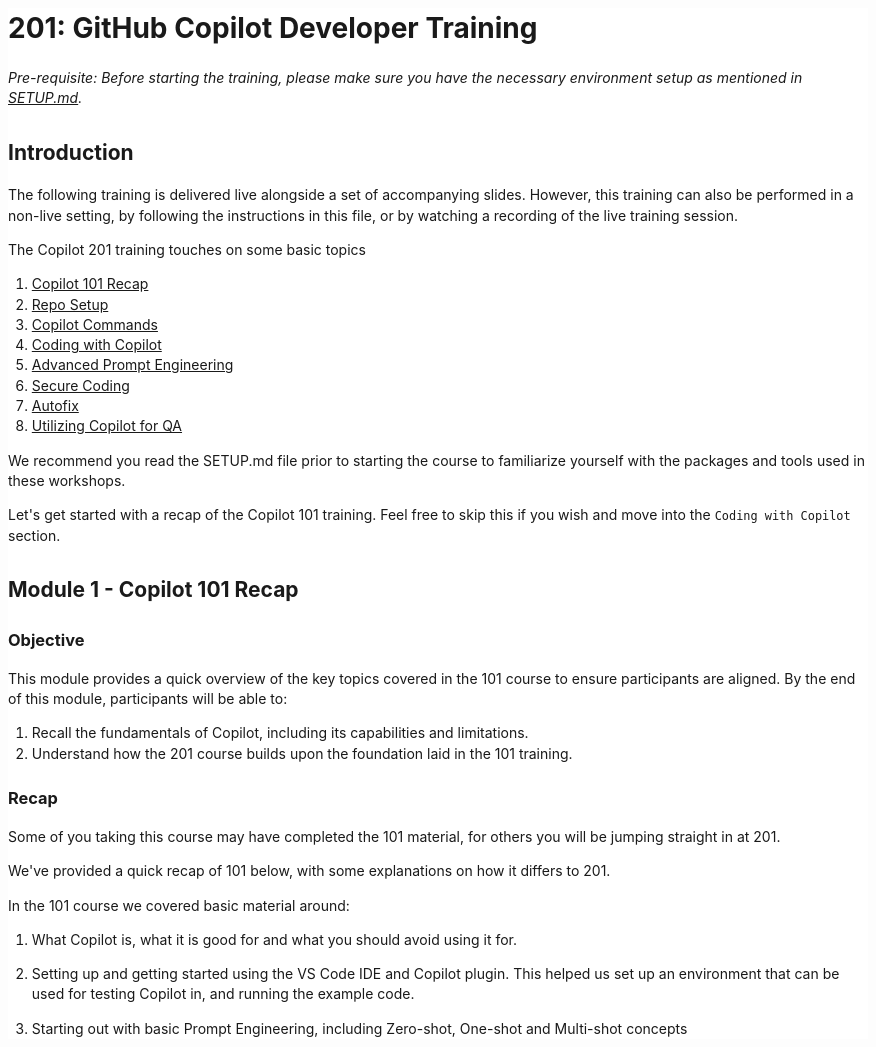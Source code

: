 # 201: GitHub Copilot Developer Training

_Pre-requisite: Before starting the training, please make sure you have the necessary environment setup as mentioned in [SETUP.md](../setup/SETUP.md)._

## Introduction

The following training is delivered live alongside a set of accompanying slides. However, this training can also be performed in a non-live setting, by following the instructions in this file, or by watching a recording of the live training session.

The Copilot 201 training touches on some basic topics

1. [Copilot 101 Recap](#module-1---copilot-101-recap)
2. [Repo Setup](#module-2---repo-setup)
3. [Copilot Commands](#module-3---copilot-commands)
4. [Coding with Copilot](#module-4---coding-with-copilot)
5. [Advanced Prompt Engineering](#module-5---advanced-prompt-engineering)
6. [Secure Coding](#module-6---secure-coding)
7. [Autofix](#module-7---autofix-optional)
8. [ Utilizing Copilot for QA](#module-8---utilizing-copilot-for-qa-optional)

We recommend you read the SETUP.md file prior to starting the course to familiarize yourself with the packages and tools used in these workshops.

Let's get started with a recap of the Copilot 101 training. Feel free to skip this if you wish and move into the `Coding with Copilot` section.

## Module 1 - Copilot 101 Recap

### Objective

This module provides a quick overview of the key topics covered in the 101 course to ensure participants are aligned. By the end of this module, participants will be able to:

1. Recall the fundamentals of Copilot, including its capabilities and limitations.
2. Understand how the 201 course builds upon the foundation laid in the 101 training.

### Recap

Some of you taking this course may have completed the 101 material, for others you will be jumping straight in at 201.

We've provided a quick recap of 101 below, with some explanations on how it differs to 201.

In the 101 course we covered basic material around:

1. What Copilot is, what it is good for and what you should avoid using it for.

2. Setting up and getting started using the VS Code IDE and Copilot plugin. This helped us set up an environment that can be used for testing Copilot in, and running the example code.

3. Starting out with basic Prompt Engineering, including Zero-shot, One-shot and Multi-shot concepts
